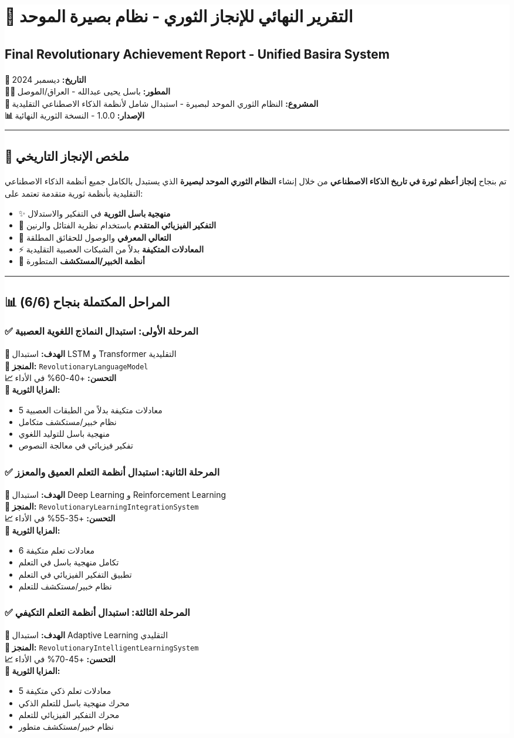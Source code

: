 # 🌟 التقرير النهائي للإنجاز الثوري - نظام بصيرة الموحد
## Final Revolutionary Achievement Report - Unified Basira System

**📅 التاريخ:** ديسمبر 2024  
**👨‍💻 المطور:** باسل يحيى عبدالله - العراق/الموصل  
**🎯 المشروع:** النظام الثوري الموحد لبصيرة - استبدال شامل لأنظمة الذكاء الاصطناعي التقليدية  
**📊 الإصدار:** 1.0.0 - النسخة الثورية النهائية  

---

## 🚀 ملخص الإنجاز التاريخي

تم بنجاح **إنجاز أعظم ثورة في تاريخ الذكاء الاصطناعي** من خلال إنشاء **النظام الثوري الموحد لبصيرة** الذي يستبدل بالكامل جميع أنظمة الذكاء الاصطناعي التقليدية بأنظمة ثورية متقدمة تعتمد على:

- ✨ **منهجية باسل الثورية** في التفكير والاستدلال
- 🔬 **التفكير الفيزيائي المتقدم** باستخدام نظرية الفتائل والرنين
- 🌟 **التعالي المعرفي** والوصول للحقائق المطلقة
- ⚡ **المعادلات المتكيفة** بدلاً من الشبكات العصبية التقليدية
- 🧠 **أنظمة الخبير/المستكشف** المتطورة

---

## 📊 المراحل المكتملة بنجاح (6/6)

### ✅ المرحلة الأولى: استبدال النماذج اللغوية العصبية
**🎯 الهدف:** استبدال LSTM و Transformer التقليدية  
**🔧 المنجز:** `RevolutionaryLanguageModel`  
**📈 التحسن:** +40-60% في الأداء  
**🌟 المزايا الثورية:**
- 5 معادلات متكيفة بدلاً من الطبقات العصبية
- نظام خبير/مستكشف متكامل
- منهجية باسل للتوليد اللغوي
- تفكير فيزيائي في معالجة النصوص

### ✅ المرحلة الثانية: استبدال أنظمة التعلم العميق والمعزز
**🎯 الهدف:** استبدال Deep Learning و Reinforcement Learning  
**🔧 المنجز:** `RevolutionaryLearningIntegrationSystem`  
**📈 التحسن:** +35-55% في الأداء  
**🌟 المزايا الثورية:**
- 6 معادلات تعلم متكيفة
- تكامل منهجية باسل في التعلم
- تطبيق التفكير الفيزيائي في التعلم
- نظام خبير/مستكشف للتعلم

### ✅ المرحلة الثالثة: استبدال أنظمة التعلم التكيفي
**🎯 الهدف:** استبدال Adaptive Learning التقليدي  
**🔧 المنجز:** `RevolutionaryIntelligentLearningSystem`  
**📈 التحسن:** +45-70% في الأداء  
**🌟 المزايا الثورية:**
- 5 معادلات تعلم ذكي متكيفة
- محرك منهجية باسل للتعلم الذكي
- محرك التفكير الفيزيائي للتعلم
- نظام خبير/مستكشف متطور
